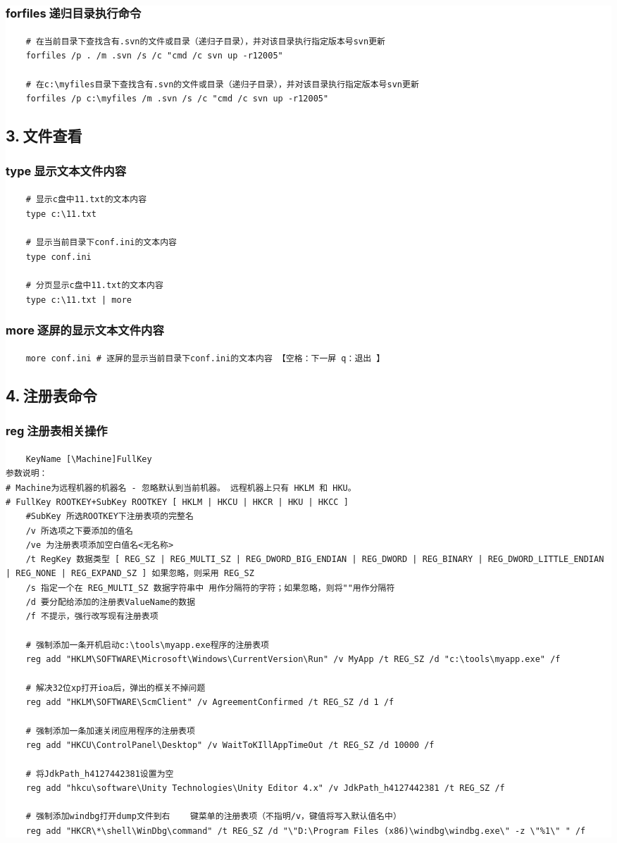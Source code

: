 ### forfiles 递归目录执行命令
```SHELL
    # 在当前目录下查找含有.svn的文件或目录（递归子目录），并对该目录执行指定版本号svn更新
    forfiles /p . /m .svn /s /c "cmd /c svn up -r12005"

    # 在c:\myfiles目录下查找含有.svn的文件或目录（递归子目录），并对该目录执行指定版本号svn更新
    forfiles /p c:\myfiles /m .svn /s /c "cmd /c svn up -r12005" 
```

## 3. 文件查看

### type 显示文本文件内容
```SHELL
    # 显示c盘中11.txt的文本内容
    type c:\11.txt

    # 显示当前目录下conf.ini的文本内容
    type conf.ini

    # 分页显示c盘中11.txt的文本内容
    type c:\11.txt | more
```

### more 逐屏的显示文本文件内容
```SHELL
    more conf.ini # 逐屏的显示当前目录下conf.ini的文本内容 【空格：下一屏 q：退出 】
```

## 4. 注册表命令

### reg 注册表相关操作
```SHELL
    KeyName [\Machine]FullKey 
参数说明：
# Machine为远程机器的机器名 - 忽略默认到当前机器。 远程机器上只有 HKLM 和 HKU。 
# FullKey ROOTKEY+SubKey ROOTKEY [ HKLM | HKCU | HKCR | HKU | HKCC ] 
    #SubKey 所选ROOTKEY下注册表项的完整名 
    /v 所选项之下要添加的值名 
    /ve 为注册表项添加空白值名<无名称> 
    /t RegKey 数据类型 [ REG_SZ | REG_MULTI_SZ | REG_DWORD_BIG_ENDIAN | REG_DWORD | REG_BINARY | REG_DWORD_LITTLE_ENDIAN | REG_NONE | REG_EXPAND_SZ ] 如果忽略，则采用 REG_SZ
    /s 指定一个在 REG_MULTI_SZ 数据字符串中 用作分隔符的字符；如果忽略，则将""用作分隔符 
    /d 要分配给添加的注册表ValueName的数据 
    /f 不提示，强行改写现有注册表项

    # 强制添加一条开机启动c:\tools\myapp.exe程序的注册表项
    reg add "HKLM\SOFTWARE\Microsoft\Windows\CurrentVersion\Run" /v MyApp /t REG_SZ /d "c:\tools\myapp.exe" /f

    # 解决32位xp打开ioa后，弹出的框关不掉问题
    reg add "HKLM\SOFTWARE\ScmClient" /v AgreementConfirmed /t REG_SZ /d 1 /f

    # 强制添加一条加速关闭应用程序的注册表项
    reg add "HKCU\ControlPanel\Desktop" /v WaitToKIllAppTimeOut /t REG_SZ /d 10000 /f

    # 将JdkPath_h4127442381设置为空
    reg add "hkcu\software\Unity Technologies\Unity Editor 4.x" /v JdkPath_h4127442381 /t REG_SZ /f

    # 强制添加windbg打开dump文件到右    键菜单的注册表项（不指明/v，键值将写入默认值名中）
    reg add "HKCR\*\shell\WinDbg\command" /t REG_SZ /d "\"D:\Program Files (x86)\windbg\windbg.exe\" -z \"%1\" " /f

```